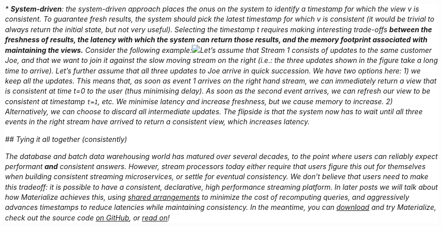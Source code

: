 _* **System-driven**: the system-driven approach places the onus on the system to identify a timestamp for which the view v is consistent. To guarantee fresh results, the system should pick the latest timestamp for which v is consistent (it would be trivial to always return the initial state, but not very useful)._
_Selecting the timestamp t requires making interesting trade-offs **between the freshness of results, the latency with which the system can return those results, and the memory footprint associated with maintaining the views.** Consider the following example:![](https://materialize.io/wp-content/uploads/2020/03/Consistency-Blog-Post-10.svg)Let’s assume that Stream 1 consists of updates to the same customer Joe, and that we want to join it against the slow moving stream on the right (i.e.: the three updates shown in the figure take a long time to arrive). Let’s further assume that all three updates to Joe arrive in quick succession. We have two options here: 1) we keep all the updates. This means that, as soon as event 1 arrives on the right hand stream, we can immediately return a view that is consistent at time t=0 to the user (thus minimising delay). As soon as the second event arrives, we can refresh our view to be consistent at timestamp `t=1`, etc. We minimise latency and increase freshness, but we cause memory to increase. 2) Alternatively, we can choose to discard all intermediate updates. The flipside is that the system now has to wait until all three events in the right stream have arrived to return a consistent view, which increases latency._

_## Tying it all together (consistently)_

_The database and batch data warehousing world has matured over several decades, to the point where users can reliably expect performant **and** consistent answers. However, stream processors today either require that users figure this out for themselves when building consistent streaming microservices, or settle for eventual consistency. We don’t believe that users need to make this tradeoff: it is possible to have a consistent, declarative, high performance streaming platform. In later posts we will talk about how Materialize achieves this, using [shared arrangements](https://github.com/TimelyDataflow/differential-dataflow/blob/master/sosp2019-submission.pdf) to minimize the cost of recomputing queries, and aggressively advances timestamps to reduce latencies while maintaining consistency. In the meantime, you can [download](https://materialize.io/download/) and try Materialize, check out the source code [on GitHub](https://github.com/MaterializeInc/materialize), or [read on](http://materialize.io/blog)!_